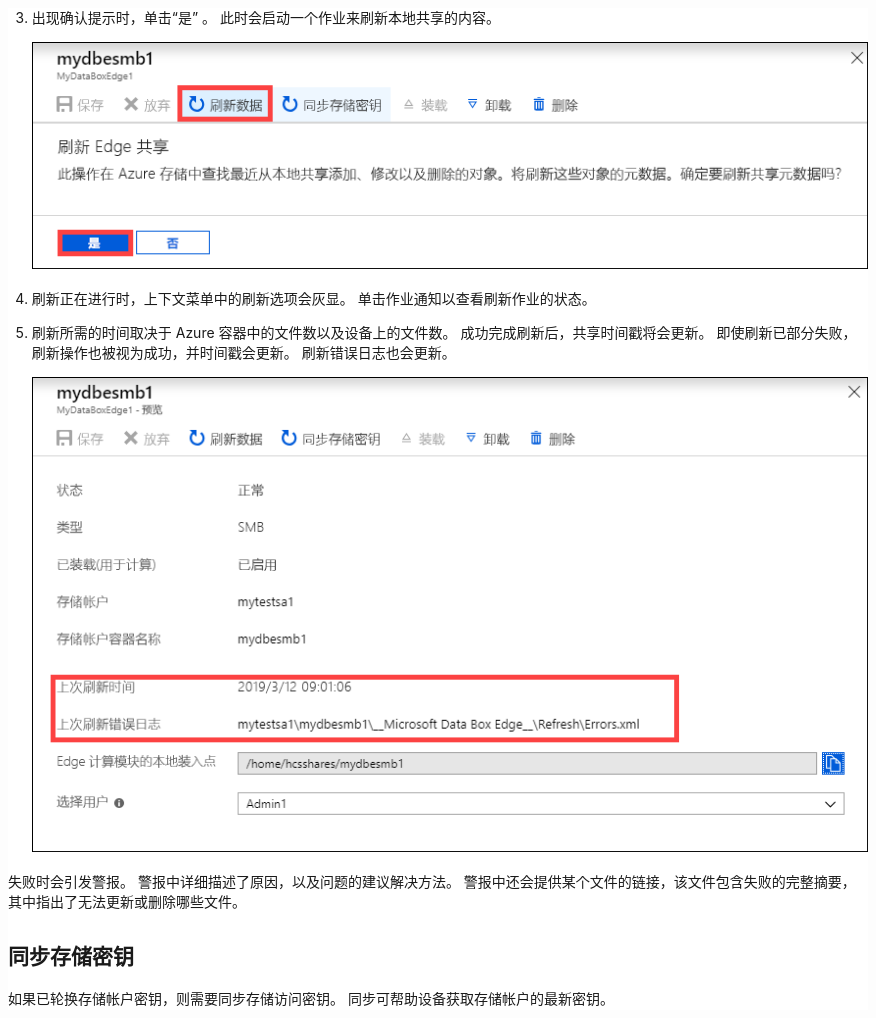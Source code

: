 3.  出现确认提示时，单击“是”  。 此时会启动一个作业来刷新本地共享的内容。

    ![确认刷新](media/data-box-edge-manage-shares/refresh-share-3.png)
 
4.  刷新正在进行时，上下文菜单中的刷新选项会灰显。 单击作业通知以查看刷新作业的状态。

5.  刷新所需的时间取决于 Azure 容器中的文件数以及设备上的文件数。 成功完成刷新后，共享时间戳将会更新。 即使刷新已部分失败，刷新操作也被视为成功，并时间戳会更新。 刷新错误日志也会更新。

    ![更新的时间戳](media/data-box-edge-manage-shares/refresh-share-4.png)
 
失败时会引发警报。 警报中详细描述了原因，以及问题的建议解决方法。 警报中还会提供某个文件的链接，该文件包含失败的完整摘要，其中指出了无法更新或删除哪些文件。


## <a name="sync-storage-keys"></a>同步存储密钥

如果已轮换存储帐户密钥，则需要同步存储访问密钥。 同步可帮助设备获取存储帐户的最新密钥。
